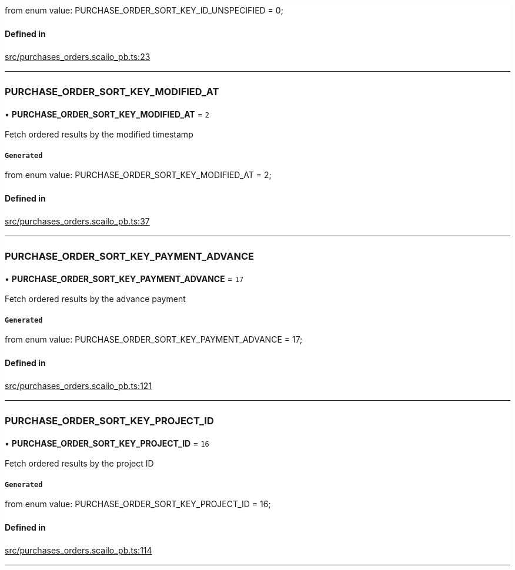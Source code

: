 from enum value: PURCHASE_ORDER_SORT_KEY_ID_UNSPECIFIED = 0;

#### Defined in

[src/purchases_orders.scailo_pb.ts:23](https://github.com/scailo/ts-sdk/blob/c10a36b57201dfa5903d4b53efa1e62aa6208936/src/purchases_orders.scailo_pb.ts#L23)

___

### PURCHASE\_ORDER\_SORT\_KEY\_MODIFIED\_AT

• **PURCHASE\_ORDER\_SORT\_KEY\_MODIFIED\_AT** = ``2``

Fetch ordered results by the modified timestamp

**`Generated`**

from enum value: PURCHASE_ORDER_SORT_KEY_MODIFIED_AT = 2;

#### Defined in

[src/purchases_orders.scailo_pb.ts:37](https://github.com/scailo/ts-sdk/blob/c10a36b57201dfa5903d4b53efa1e62aa6208936/src/purchases_orders.scailo_pb.ts#L37)

___

### PURCHASE\_ORDER\_SORT\_KEY\_PAYMENT\_ADVANCE

• **PURCHASE\_ORDER\_SORT\_KEY\_PAYMENT\_ADVANCE** = ``17``

Fetch ordered results by the advance payment

**`Generated`**

from enum value: PURCHASE_ORDER_SORT_KEY_PAYMENT_ADVANCE = 17;

#### Defined in

[src/purchases_orders.scailo_pb.ts:121](https://github.com/scailo/ts-sdk/blob/c10a36b57201dfa5903d4b53efa1e62aa6208936/src/purchases_orders.scailo_pb.ts#L121)

___

### PURCHASE\_ORDER\_SORT\_KEY\_PROJECT\_ID

• **PURCHASE\_ORDER\_SORT\_KEY\_PROJECT\_ID** = ``16``

Fetch ordered results by the project ID

**`Generated`**

from enum value: PURCHASE_ORDER_SORT_KEY_PROJECT_ID = 16;

#### Defined in

[src/purchases_orders.scailo_pb.ts:114](https://github.com/scailo/ts-sdk/blob/c10a36b57201dfa5903d4b53efa1e62aa6208936/src/purchases_orders.scailo_pb.ts#L114)

___
